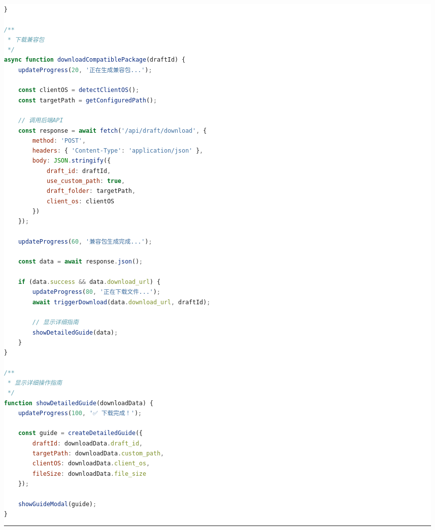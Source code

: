 ```javascript
}

/**
 * 下载兼容包
 */
async function downloadCompatiblePackage(draftId) {
    updateProgress(20, '正在生成兼容包...');
    
    const clientOS = detectClientOS();
    const targetPath = getConfiguredPath();
    
    // 调用后端API
    const response = await fetch('/api/draft/download', {
        method: 'POST',
        headers: { 'Content-Type': 'application/json' },
        body: JSON.stringify({
            draft_id: draftId,
            use_custom_path: true,
            draft_folder: targetPath,
            client_os: clientOS
        })
    });
    
    updateProgress(60, '兼容包生成完成...');
    
    const data = await response.json();
    
    if (data.success && data.download_url) {
        updateProgress(80, '正在下载文件...');
        await triggerDownload(data.download_url, draftId);
        
        // 显示详细指南
        showDetailedGuide(data);
    }
}

/**
 * 显示详细操作指南
 */
function showDetailedGuide(downloadData) {
    updateProgress(100, '✅ 下载完成！');
    
    const guide = createDetailedGuide({
        draftId: downloadData.draft_id,
        targetPath: downloadData.custom_path,
        clientOS: downloadData.client_os,
        fileSize: downloadData.file_size
    });
    
    showGuideModal(guide);
}
```

---